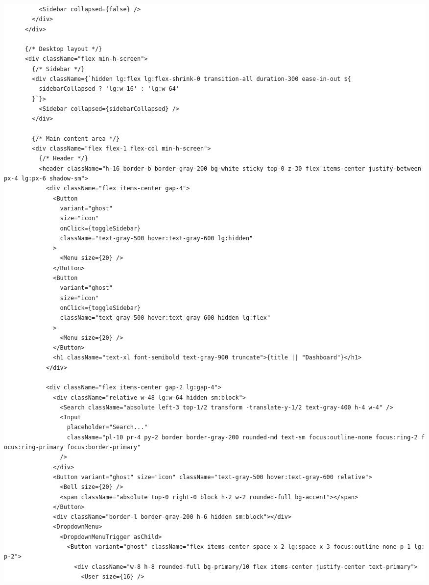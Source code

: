 ```tsx:src/components/layout/DashboardLayout.tsx
          <Sidebar collapsed={false} />
        </div>
      </div>

      {/* Desktop layout */}
      <div className="flex min-h-screen">
        {/* Sidebar */}
        <div className={`hidden lg:flex lg:flex-shrink-0 transition-all duration-300 ease-in-out ${
          sidebarCollapsed ? 'lg:w-16' : 'lg:w-64'
        }`}>
          <Sidebar collapsed={sidebarCollapsed} />
        </div>

        {/* Main content area */}
        <div className="flex flex-1 flex-col min-h-screen">
          {/* Header */}
          <header className="h-16 border-b border-gray-200 bg-white sticky top-0 z-30 flex items-center justify-between px-4 lg:px-6 shadow-sm">
            <div className="flex items-center gap-4">
              <Button 
                variant="ghost" 
                size="icon" 
                onClick={toggleSidebar}
                className="text-gray-500 hover:text-gray-600 lg:hidden"
              >
                <Menu size={20} />
              </Button>
              <Button 
                variant="ghost" 
                size="icon" 
                onClick={toggleSidebar}
                className="text-gray-500 hover:text-gray-600 hidden lg:flex"
              >
                <Menu size={20} />
              </Button>
              <h1 className="text-xl font-semibold text-gray-900 truncate">{title || "Dashboard"}</h1>
            </div>
            
            <div className="flex items-center gap-2 lg:gap-4">
              <div className="relative w-48 lg:w-64 hidden sm:block">
                <Search className="absolute left-3 top-1/2 transform -translate-y-1/2 text-gray-400 h-4 w-4" />
                <Input 
                  placeholder="Search..." 
                  className="pl-10 pr-4 py-2 border border-gray-200 rounded-md text-sm focus:outline-none focus:ring-2 focus:ring-primary focus:border-primary"
                />
              </div>
              <Button variant="ghost" size="icon" className="text-gray-500 hover:text-gray-600 relative">
                <Bell size={20} />
                <span className="absolute top-0 right-0 block h-2 w-2 rounded-full bg-accent"></span>
              </Button>
              <div className="border-l border-gray-200 h-6 hidden sm:block"></div>
              <DropdownMenu>
                <DropdownMenuTrigger asChild>
                  <Button variant="ghost" className="flex items-center space-x-2 lg:space-x-3 focus:outline-none p-1 lg:p-2">
                    <div className="w-8 h-8 rounded-full bg-primary/10 flex items-center justify-center text-primary">
                      <User size={16} />
```